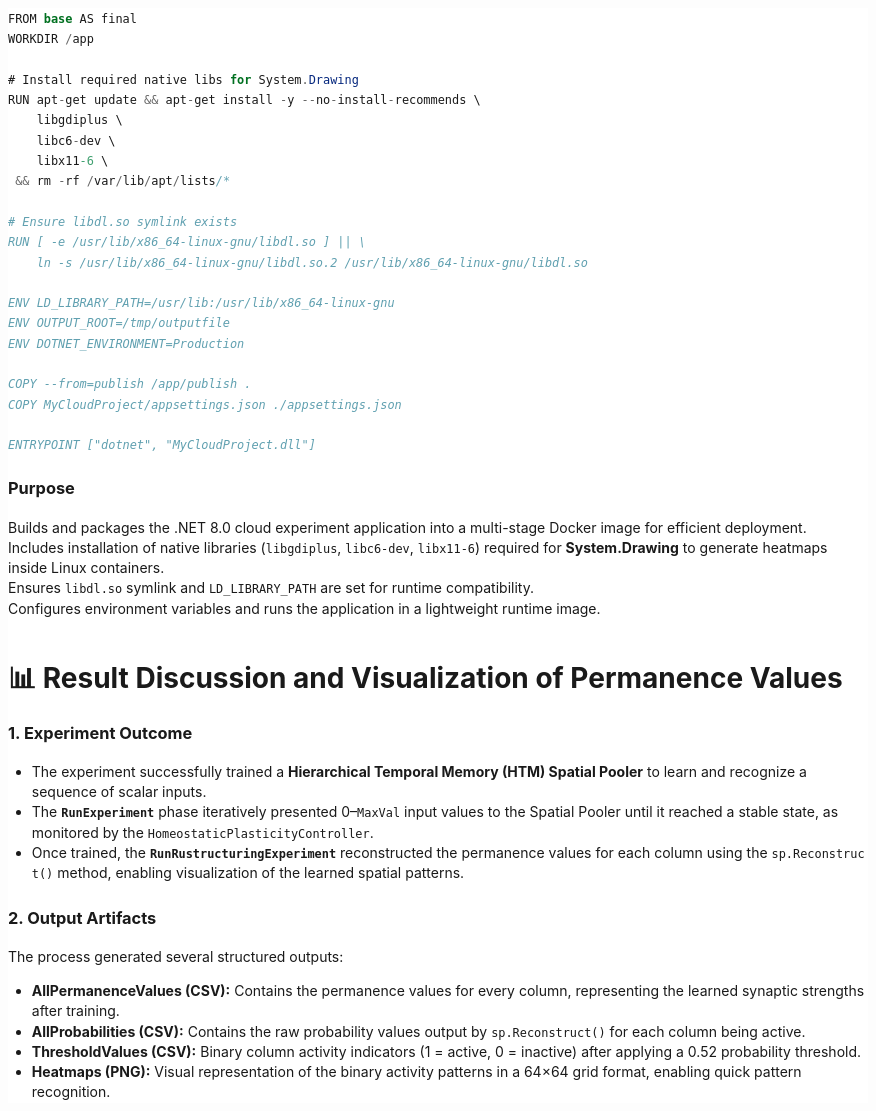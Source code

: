 ~~~csharp
FROM base AS final
WORKDIR /app

# Install required native libs for System.Drawing
RUN apt-get update && apt-get install -y --no-install-recommends \
    libgdiplus \
    libc6-dev \
    libx11-6 \
 && rm -rf /var/lib/apt/lists/*

# Ensure libdl.so symlink exists
RUN [ -e /usr/lib/x86_64-linux-gnu/libdl.so ] || \
    ln -s /usr/lib/x86_64-linux-gnu/libdl.so.2 /usr/lib/x86_64-linux-gnu/libdl.so

ENV LD_LIBRARY_PATH=/usr/lib:/usr/lib/x86_64-linux-gnu
ENV OUTPUT_ROOT=/tmp/outputfile
ENV DOTNET_ENVIRONMENT=Production

COPY --from=publish /app/publish .
COPY MyCloudProject/appsettings.json ./appsettings.json

ENTRYPOINT ["dotnet", "MyCloudProject.dll"]
~~~

### Purpose
Builds and packages the .NET 8.0 cloud experiment application into a multi-stage Docker image for efficient deployment.  
Includes installation of native libraries (`libgdiplus`, `libc6-dev`, `libx11-6`) required for **System.Drawing** to generate heatmaps inside Linux containers.  
Ensures `libdl.so` symlink and `LD_LIBRARY_PATH` are set for runtime compatibility.  
Configures environment variables and runs the application in a lightweight runtime image.

# 📊 Result  Discussion and Visualization of Permanence Values
### 1. Experiment Outcome
- The experiment successfully trained a **Hierarchical Temporal Memory (HTM) Spatial Pooler** to learn and recognize a sequence of scalar inputs.  
- The **`RunExperiment`** phase iteratively presented 0–`MaxVal` input values to the Spatial Pooler until it reached a stable state, as monitored by the `HomeostaticPlasticityController`.
- Once trained, the **`RunRustructuringExperiment`** reconstructed the permanence values for each column using the `sp.Reconstruct()` method, enabling visualization of the learned spatial patterns.

### 2. Output Artifacts
The process generated several structured outputs:
- **AllPermanenceValues (CSV):** Contains the permanence values for every column, representing the learned synaptic strengths after training.
- **AllProbabilities (CSV):** Contains the raw probability values output by `sp.Reconstruct()` for each column being active.
- **ThresholdValues (CSV):** Binary column activity indicators (1 = active, 0 = inactive) after applying a 0.52 probability threshold.
- **Heatmaps (PNG):** Visual representation of the binary activity patterns in a 64×64 grid format, enabling quick pattern recognition.
